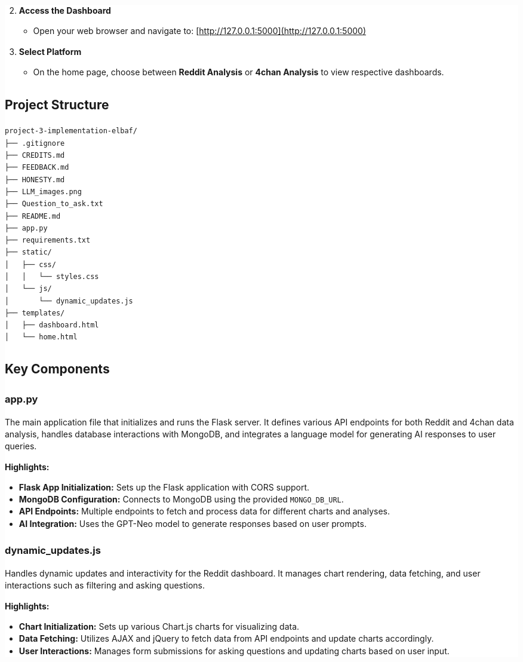 2. **Access the Dashboard**
    - Open your web browser and navigate to: [http://127.0.0.1:5000](http://127.0.0.1:5000)

3. **Select Platform**
    - On the home page, choose between **Reddit Analysis** or **4chan Analysis** to view respective dashboards.

## Project Structure
```bash
project-3-implementation-elbaf/
├── .gitignore
├── CREDITS.md
├── FEEDBACK.md
├── HONESTY.md
├── LLM_images.png
├── Question_to_ask.txt
├── README.md
├── app.py
├── requirements.txt
├── static/
│   ├── css/
│   │   └── styles.css
│   └── js/
│       └── dynamic_updates.js
├── templates/
│   ├── dashboard.html
│   └── home.html
```

## Key Components

### app.py
The main application file that initializes and runs the Flask server. It defines various API endpoints for both Reddit and 4chan data analysis, handles database interactions with MongoDB, and integrates a language model for generating AI responses to user queries.

**Highlights:**
- **Flask App Initialization:** Sets up the Flask application with CORS support.
- **MongoDB Configuration:** Connects to MongoDB using the provided `MONGO_DB_URL`.
- **API Endpoints:** Multiple endpoints to fetch and process data for different charts and analyses.
- **AI Integration:** Uses the GPT-Neo model to generate responses based on user prompts.

### dynamic_updates.js
Handles dynamic updates and interactivity for the Reddit dashboard. It manages chart rendering, data fetching, and user interactions such as filtering and asking questions.

**Highlights:**
- **Chart Initialization:** Sets up various Chart.js charts for visualizing data.
- **Data Fetching:** Utilizes AJAX and jQuery to fetch data from API endpoints and update charts accordingly.
- **User Interactions:** Manages form submissions for asking questions and updating charts based on user input.
